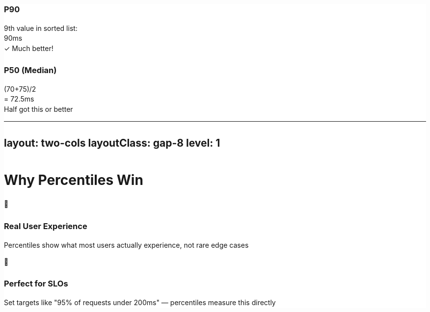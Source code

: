   <div v-click="5" class="bg-green-900/40 p-6 rounded-xl border border-green-400/30 hover:bg-green-900/50 transition-all">
    <h3 class="text-xl font-bold mb-4 text-green-300">P90</h3>
    <div v-click="6" class="text-xs mb-2 text-gray-300 font-medium">9th value in sorted list:</div>
    <div v-click="7" class="font-mono text-sm mb-3 bg-gray-900/60 p-3 rounded-md border border-gray-600/40">
      <div class="text-green-200 text-xl font-bold">90ms</div>
    </div>
    <div v-click="8" class="text-sm mt-3">
      <span class="px-3 py-1 bg-green-600/30 rounded-full text-green-200 border border-green-400/40">
        ✓ Much better!
      </span>
    </div>
  </div>

  <div v-click="9" class="bg-blue-900/40 p-6 rounded-xl border border-blue-400/30 hover:bg-blue-900/50 transition-all">
    <h3 class="text-xl font-bold mb-4 text-blue-300">P50 <span v-click="12" v-mark.highlight.orange="12" class="px-2 rounded text-white ">(Median)</span></h3>
    <div v-click="10" class="font-mono text-sm mb-3 bg-gray-900/60 p-3 rounded-md border border-gray-600/40">
      <div class="text-gray-200">(70+75)/2</div>
      <div class="text-blue-200 font-semibold">= 72.5ms</div>
    </div>
    <div v-click="11" class="text-sm mt-3 text-gray-300">
      Half got this or better
    </div>
  </div>
  
</div>

---
layout: two-cols
layoutClass: gap-8
level: 1
---
# Why Percentiles Win

<div v-click="1" class="flex items-start gap-3 mb-4">
  <div class="text-blue-500 text-xl">👥</div>
  <div>
    <h3 class="text-lg font-semibold mb-1">Real User Experience</h3>
    <p class="text-gray-600">Percentiles show what most users actually experience, not rare edge cases</p>
  </div>
</div>

<div v-click="2" class="flex items-start gap-3 mb-4">
  <div class="text-green-500 text-xl">🎯</div>
  <div>
    <h3 class="text-lg font-semibold mb-1">Perfect for SLOs</h3>
    <p class="text-gray-600">Set targets like "95% of requests under 200ms" — percentiles measure this directly</p>
  </div>
</div>
